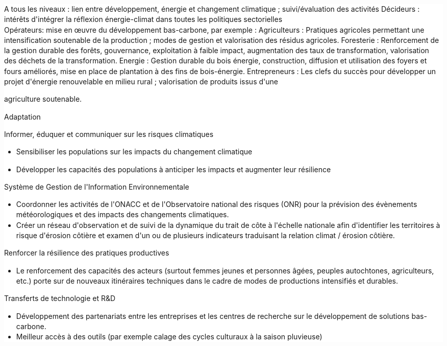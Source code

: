 A  tous  les  niveaux :  lien  entre  développement,  énergie  et  changement 
climatique ; suivi/évaluation des activités 
Décideurs :  intérêts  d'intégrer  la  réflexion  énergie-climat  dans  toutes  les 
politiques sectorielles  
Opérateurs:  mise  en  œuvre  du  développement  bas-carbone,  par 
exemple : 
Agriculteurs :  Pratiques  agricoles  permettant  une 
intensification 
soutenable de la production ; modes de gestion et valorisation des résidus 
agricoles. 
Foresterie : Renforcement de la gestion durable des forêts, gouvernance, 
exploitation  à  faible  impact,  augmentation  des  taux  de  transformation, 
valorisation des déchets de la transformation. 
Energie :  Gestion  durable  du  bois  énergie,  construction,  diffusion  et 
utilisation des foyers et fours améliorés, mise en place de plantation à des 
fins de bois-énergie. 
Entrepreneurs :  Les  clefs  du  succès  pour  développer  un  projet  d'énergie 
renouvelable  en  milieu  rural ;  valorisation  de  produits  issus  d'une 

 
 

agriculture soutenable. 

Adaptation 

Informer,  éduquer et communiquer sur les risques climatiques 

- Sensibiliser les populations sur les impacts du changement climatique  

-  Développer  les  capacités  des  populations  à  anticiper  les  impacts  et 
augmenter leur résilience  

Système de Gestion de l'Information Environnementale  

-  Coordonner  les  activités  de  l'ONACC  et  de  l'Observatoire  national  des 
risques (ONR) pour la prévision des évènements météorologiques et des 
impacts des changements climatiques. 
-  Créer  un  réseau  d'observation  et  de  suivi  de  la  dynamique  du  trait  de 
côte  à  l'échelle  nationale  afin  d'identifier  les  territoires  à  risque  d'érosion 
côtière  et  examen  d'un  ou  de  plusieurs  indicateurs  traduisant  la  relation 
climat / érosion côtière. 

Renforcer la résilience des pratiques productives 

-  Le  renforcement  des  capacités  des  acteurs  (surtout  femmes  jeunes  et 
personnes  âgées,  peuples  autochtones,  agriculteurs,  etc.)  porte  sur  de 
nouveaux  itinéraires  techniques  dans  le  cadre  de  modes  de  productions 
intensifiés et durables. 

Transferts  de 
technologie 
et R&D 

-  Développement  des  partenariats  entre  les  entreprises  et  les  centres  de  recherche  sur  le 
développement de solutions bas-carbone. 
-  Meilleur  accès  à  des  outils  (par  exemple  calage  des  cycles  culturaux  à  la  saison 
pluvieuse) 

